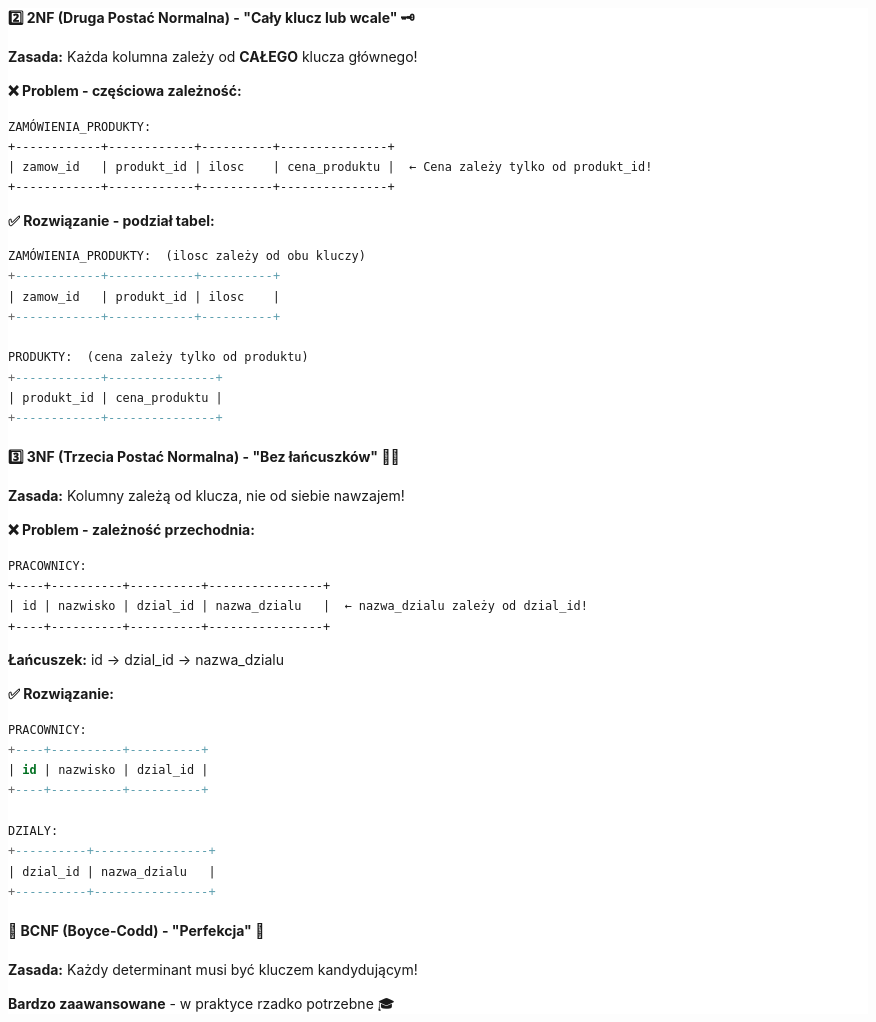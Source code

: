 #### 2️⃣ **2NF (Druga Postać Normalna) - "Cały klucz lub wcale"** 🗝️
**Zasada:** Każda kolumna zależy od **CAŁEGO** klucza głównego!

**❌ Problem - częściowa zależność:**
```
ZAMÓWIENIA_PRODUKTY:
+------------+------------+----------+---------------+
| zamow_id   | produkt_id | ilosc    | cena_produktu |  ← Cena zależy tylko od produkt_id!
+------------+------------+----------+---------------+
```

**✅ Rozwiązanie - podział tabel:**
```sql
ZAMÓWIENIA_PRODUKTY:  (ilosc zależy od obu kluczy)
+------------+------------+----------+
| zamow_id   | produkt_id | ilosc    |
+------------+------------+----------+

PRODUKTY:  (cena zależy tylko od produktu)
+------------+---------------+
| produkt_id | cena_produktu |
+------------+---------------+
```

#### 3️⃣ **3NF (Trzecia Postać Normalna) - "Bez łańcuszków"** 🔗❌
**Zasada:** Kolumny zależą od klucza, nie od siebie nawzajem!

**❌ Problem - zależność przechodnia:**
```
PRACOWNICY:
+----+----------+----------+----------------+
| id | nazwisko | dzial_id | nazwa_dzialu   |  ← nazwa_dzialu zależy od dzial_id!
+----+----------+----------+----------------+
```
**Łańcuszek:** id → dzial_id → nazwa_dzialu

**✅ Rozwiązanie:**
```sql
PRACOWNICY:
+----+----------+----------+
| id | nazwisko | dzial_id |
+----+----------+----------+

DZIALY:
+----------+----------------+
| dzial_id | nazwa_dzialu   |
+----------+----------------+
```

#### 🚀 **BCNF (Boyce-Codd) - "Perfekcja"** 💎
**Zasada:** Każdy determinant musi być kluczem kandydującym!

**Bardzo zaawansowane** - w praktyce rzadko potrzebne 🎓
